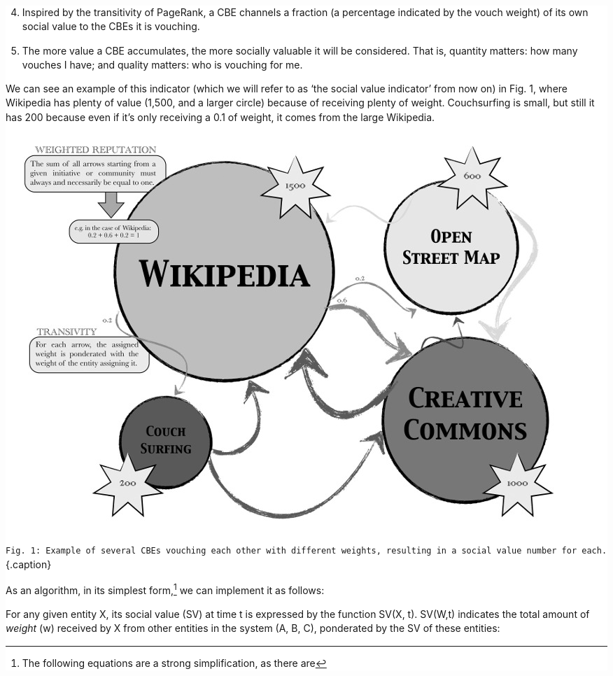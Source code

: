 4.  Inspired by the transitivity of PageRank, a CBE channels a fraction
    (a percentage indicated by the vouch weight) of its own social value
    to the CBEs it is vouching.

5.  The more value a CBE accumulates, the more socially valuable it will
    be considered. That is, quantity matters: how many vouches I have;
    and quality matters: who is vouching for me.

We can see an example of this indicator (which we will refer to as ‘the
social value indicator’ from now on) in Fig. 1, where Wikipedia has
plenty of value (1,500, and a larger circle) because of receiving plenty
of weight. Couchsurfing is small, but still it has 200 because even if
it’s only receiving a 0.1 of weight, it comes from the large Wikipedia.

![Fig. 1: Example of several CBEs vouching each other with different weights, resulting in a social value number for each.](media/Images_Primavera/image0.jpg)

`Fig. 1: Example of several CBEs vouching each other with different weights, resulting in a social value number for each.`{.caption}

As an algorithm, in its simplest form,[^10] we can implement it as
follows:

For any given entity X, its social value (SV) at time t is expressed by
the function SV(X, t). SV(W,t) indicates the total amount of *weight*
(w) received by X from other entities in the system (A, B, C),
ponderated by the SV of these entities:


[^1]: Sabir website: [http://sabir.cc](http://sabir.cc) - For additional
[^2]: Yochai Benkler, *The Wealth of Networks*: *How Social Production
[^3]: Charlotte Hess and Elinor Ostrom, ‘A Framework for Analyzing the
[^4]: Robert Schiller, *Finance and the Good Society*, New Haven:
[^5]: Siegwart Lindenberg, ‘Contractual Relations and Weak Solidarity:
[^6]: Primavera De Filippi, ‘Translating Commons-based Peer Production
[^7]: Which are usually named Commons-Based Peer Production (CBPP)
[^8]: Flattr is a microdonation web service:
[^9]: Lawrence Page et al, ‘The PageRank Citation Ranking: Bringing
[^10]: The following equations are a strong simplification, as there are
[^11]: Ronald R. Yager and Janusz Kacprzyk, *The Ordered Weighted
[^12]: This is already happening, albeit in a very limited way: e.g.
[^13]: We refer here to market players as any entity that subsists
[^14]: Of course, as more people contribute to the commons, the system
[^15]: David Cheal, *The Gift Economy*, New York: Routledge, 1988, pp.
[^16]: Yochai Benkler, ‘Peer Production and Cooperation’, forthcoming in